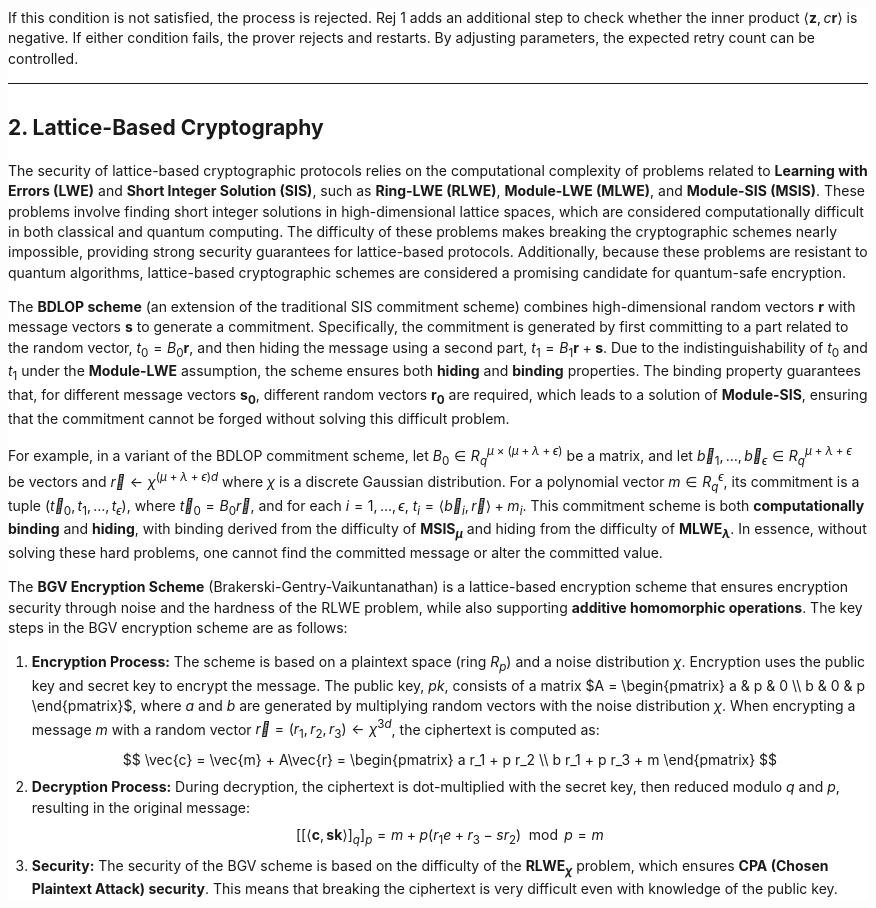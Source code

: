 If this condition is not satisfied, the process is rejected. Rej 1 adds an additional step to check whether the inner product $\langle \mathbf{z}, c\mathbf{r} \rangle$ is negative. If either condition fails, the prover rejects and restarts. By adjusting parameters, the expected retry count can be controlled.

---

## 2. Lattice-Based Cryptography

The security of lattice-based cryptographic protocols relies on the computational complexity of problems related to **Learning with Errors (LWE)** and **Short Integer Solution (SIS)**, such as **Ring-LWE (RLWE)**, **Module-LWE (MLWE)**, and **Module-SIS (MSIS)**. These problems involve finding short integer solutions in high-dimensional lattice spaces, which are considered computationally difficult in both classical and quantum computing. The difficulty of these problems makes breaking the cryptographic schemes nearly impossible, providing strong security guarantees for lattice-based protocols. Additionally, because these problems are resistant to quantum algorithms, lattice-based cryptographic schemes are considered a promising candidate for quantum-safe encryption.

The **BDLOP scheme** (an extension of the traditional SIS commitment scheme) combines high-dimensional random vectors $\mathbf{r}$ with message vectors $\mathbf{s}$ to generate a commitment. Specifically, the commitment is generated by first committing to a part related to the random vector, $t_0 = B_0 \mathbf{r}$, and then hiding the message using a second part, $t_1 = B_1 \mathbf{r} + \mathbf{s}$. Due to the indistinguishability of $t_0$ and $t_1$ under the **Module-LWE** assumption, the scheme ensures both **hiding** and **binding** properties. The binding property guarantees that, for different message vectors $\mathbf{s_0}$, different random vectors $\mathbf{r_0}$ are required, which leads to a solution of **Module-SIS**, ensuring that the commitment cannot be forged without solving this difficult problem.

For example, in a variant of the BDLOP commitment scheme, let $B_0 \in R^{\mu \times (\mu + \lambda + \epsilon)}_q$ be a matrix, and let $\vec{b}_1, \dots, \vec{b}_\epsilon \in R^{\mu + \lambda + \epsilon}_q$ be vectors and $\vec{r} \leftarrow \chi^{(\mu + \lambda + \epsilon)d}$ where $\chi$ is a discrete Gaussian distribution. For a polynomial vector $m \in R^\epsilon_q$, its commitment is a tuple $(\vec{t}_0, t_1, \dots, t_\epsilon)$, where $\vec{t}_0 = B_0 \vec{r}$, and for each $i = 1, \dots, \epsilon$, $t_i = \langle \vec{b}_i, \vec{r} \rangle + m_i$. This commitment scheme is both **computationally binding** and **hiding**, with binding derived from the difficulty of **MSIS$_μ$** and hiding from the difficulty of **MLWE$_λ$**. In essence, without solving these hard problems, one cannot find the committed message or alter the committed value.

The **BGV Encryption Scheme** (Brakerski-Gentry-Vaikuntanathan) is a lattice-based encryption scheme that ensures encryption security through noise and the hardness of the RLWE problem, while also supporting **additive homomorphic operations**. The key steps in the BGV encryption scheme are as follows:

1. **Encryption Process:**
   The scheme is based on a plaintext space (ring $R_p$) and a noise distribution $\chi$. Encryption uses the public key and secret key to encrypt the message. The public key, $pk$, consists of a matrix $A = \begin{pmatrix} a & p & 0 \\ b & 0 & p \end{pmatrix}$, where $a$ and $b$ are generated by multiplying random vectors with the noise distribution $\chi$. When encrypting a message $m$ with a random vector $\vec{r} = (r_1, r_2, r_3) \leftarrow \chi^{3d}$, the ciphertext is computed as:
   $$
   \vec{c} = \vec{m} + A\vec{r} = \begin{pmatrix} a r_1 + p r_2 \\ b r_1 + p r_3 + m \end{pmatrix}
   $$
2. **Decryption Process:**
   During decryption, the ciphertext is dot-multiplied with the secret key, then reduced modulo $q$ and $p$, resulting in the original message:
   $$
   [[\langle \mathbf{c}, \mathbf{sk} \rangle]_q ]_p = m + p (r_1 e + r_3 - s r_2) \mod p = m
   $$
3. **Security:**
   The security of the BGV scheme is based on the difficulty of the **RLWE$_{\chi}$** problem, which ensures **CPA (Chosen Plaintext Attack) security**. This means that breaking the ciphertext is very difficult even with knowledge of the public key.
